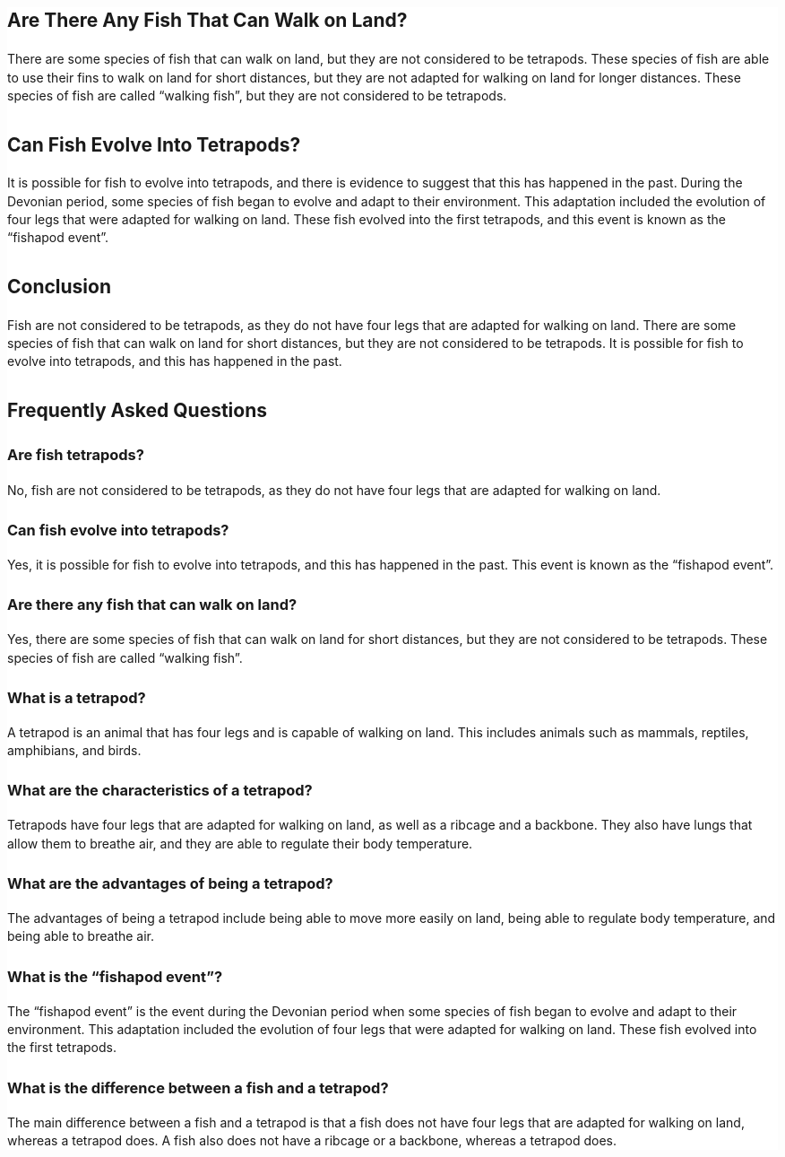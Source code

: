 <h2>Are There Any Fish That Can Walk on Land?</h2>

There are some species of fish that can walk on land, but they are not considered to be tetrapods. These species of fish are able to use their fins to walk on land for short distances, but they are not adapted for walking on land for longer distances. These species of fish are called “walking fish”, but they are not considered to be tetrapods.

<h2>Can Fish Evolve Into Tetrapods?</h2>

It is possible for fish to evolve into tetrapods, and there is evidence to suggest that this has happened in the past. During the Devonian period, some species of fish began to evolve and adapt to their environment. This adaptation included the evolution of four legs that were adapted for walking on land. These fish evolved into the first tetrapods, and this event is known as the “fishapod event”.

<h2>Conclusion</h2>

Fish are not considered to be tetrapods, as they do not have four legs that are adapted for walking on land. There are some species of fish that can walk on land for short distances, but they are not considered to be tetrapods. It is possible for fish to evolve into tetrapods, and this has happened in the past.

<h2>Frequently Asked Questions</h2>

<h3>Are fish tetrapods?</h3>
No, fish are not considered to be tetrapods, as they do not have four legs that are adapted for walking on land.

<h3>Can fish evolve into tetrapods?</h3>
Yes, it is possible for fish to evolve into tetrapods, and this has happened in the past. This event is known as the “fishapod event”.

<h3>Are there any fish that can walk on land?</h3>
Yes, there are some species of fish that can walk on land for short distances, but they are not considered to be tetrapods. These species of fish are called “walking fish”.

<h3>What is a tetrapod?</h3>
A tetrapod is an animal that has four legs and is capable of walking on land. This includes animals such as mammals, reptiles, amphibians, and birds.

<h3>What are the characteristics of a tetrapod?</h3>
Tetrapods have four legs that are adapted for walking on land, as well as a ribcage and a backbone. They also have lungs that allow them to breathe air, and they are able to regulate their body temperature.

<h3>What are the advantages of being a tetrapod?</h3>
The advantages of being a tetrapod include being able to move more easily on land, being able to regulate body temperature, and being able to breathe air.

<h3>What is the “fishapod event”?</h3>
The “fishapod event” is the event during the Devonian period when some species of fish began to evolve and adapt to their environment. This adaptation included the evolution of four legs that were adapted for walking on land. These fish evolved into the first tetrapods.

<h3>What is the difference between a fish and a tetrapod?</h3>
The main difference between a fish and a tetrapod is that a fish does not have four legs that are adapted for walking on land, whereas a tetrapod does. A fish also does not have a ribcage or a backbone, whereas a tetrapod does.
